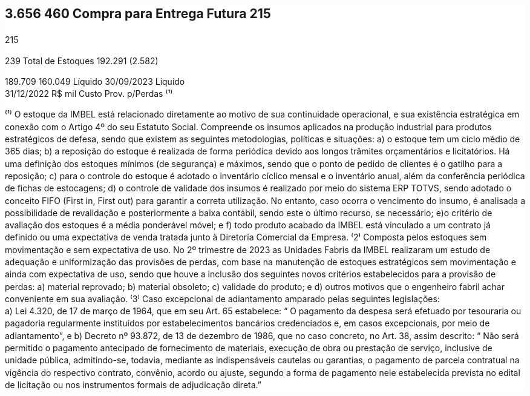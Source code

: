 3.656
460
Compra para Entrega Futura
215
-
                    
215
                   
239
Total de Estoques
192.291
(2.582)
              
189.709
160.049
Líquido 
30/09/2023
Líquido        
31/12/2022
R$ mil
Custo
Prov. p/Perdas 
⁽¹⁾
 
⁽¹⁾ O estoque da IMBEL está relacionado diretamente ao motivo de sua continuidade operacional, e sua existência estratégica em conexão com o Artigo 4º do seu 
Estatuto Social. Compreende os insumos aplicados na produção industrial para produtos estratégicos de defesa, sendo que existem as seguintes metodologias, 
políticas e situações: 
a) o estoque tem um ciclo médio de 365 dias; 
b) a reposição do estoque é realizada de forma periódica devido aos longos trâmites orçamentários e licitatórios. Há uma definição dos estoques mínimos 
(de segurança) e máximos, sendo que o ponto de pedido de clientes é o gatilho para a reposição; 
c) para o controle do estoque é adotado o inventário cíclico mensal e o inventário anual, além da conferência periódica de fichas de estocagens; 
d) o controle de validade dos insumos é realizado por meio do sistema ERP TOTVS, sendo adotado o conceito FIFO (First in, First out) para garantir a 
correta utilização. No entanto, caso ocorra o vencimento do insumo, é analisada a possibilidade de revalidação e posteriormente a baixa contábil, sendo este 
o último recurso, se necessário; 
e)o critério de avaliação dos estoques é a média ponderável móvel; e 
     f) todo produto acabado da IMBEL está vinculado a um contrato já definido ou uma expectativa de venda tratada junto à Diretoria Comercial da Empresa. 
⁽2⁾ Composta pelos estoques sem movimentação e sem expectativa de uso. No 2º trimestre de 2023 as Unidades Fabris da IMBEL realizaram um estudo de adequação 
e uniformização das provisões de perdas, com base na manutenção de estoques estratégicos sem movimentação e ainda com expectativa de uso, sendo que houve a 
inclusão dos seguintes novos critérios estabelecidos para a provisão de perdas: 
a) material reprovado; 
b) material obsoleto; 
c) validade do produto; e 
d) outros motivos que o engenheiro fabril achar conveniente em sua avaliação. 
⁽3⁾ Caso excepcional de adiantamento amparado pelas seguintes legislações:  
a) Lei 4.320, de 17 de março de 1964, que em seu Art. 65 estabelece: “ O pagamento da despesa será efetuado por tesouraria ou pagadoria regularmente instituídos 
por estabelecimentos bancários credenciados e, em casos excepcionais, por meio de adiantamento”, e 
 b) Decreto nº 93.872, de 13 de dezembro de 1986, que no caso concreto, no Art. 38, assim descrito: “ Não será permitido o pagamento antecipado de fornecimento 
de materiais, execução de obra ou prestação de serviço, inclusive de unidade pública, admitindo-se, todavia, mediante as indispensáveis cautelas ou garantias, o 
pagamento de parcela contratual na vigência do respectivo contrato, convênio, acordo ou ajuste, segundo a forma de pagamento nele estabelecida prevista no edital 
de licitação ou nos instrumentos formais de adjudicação direta.” 
 